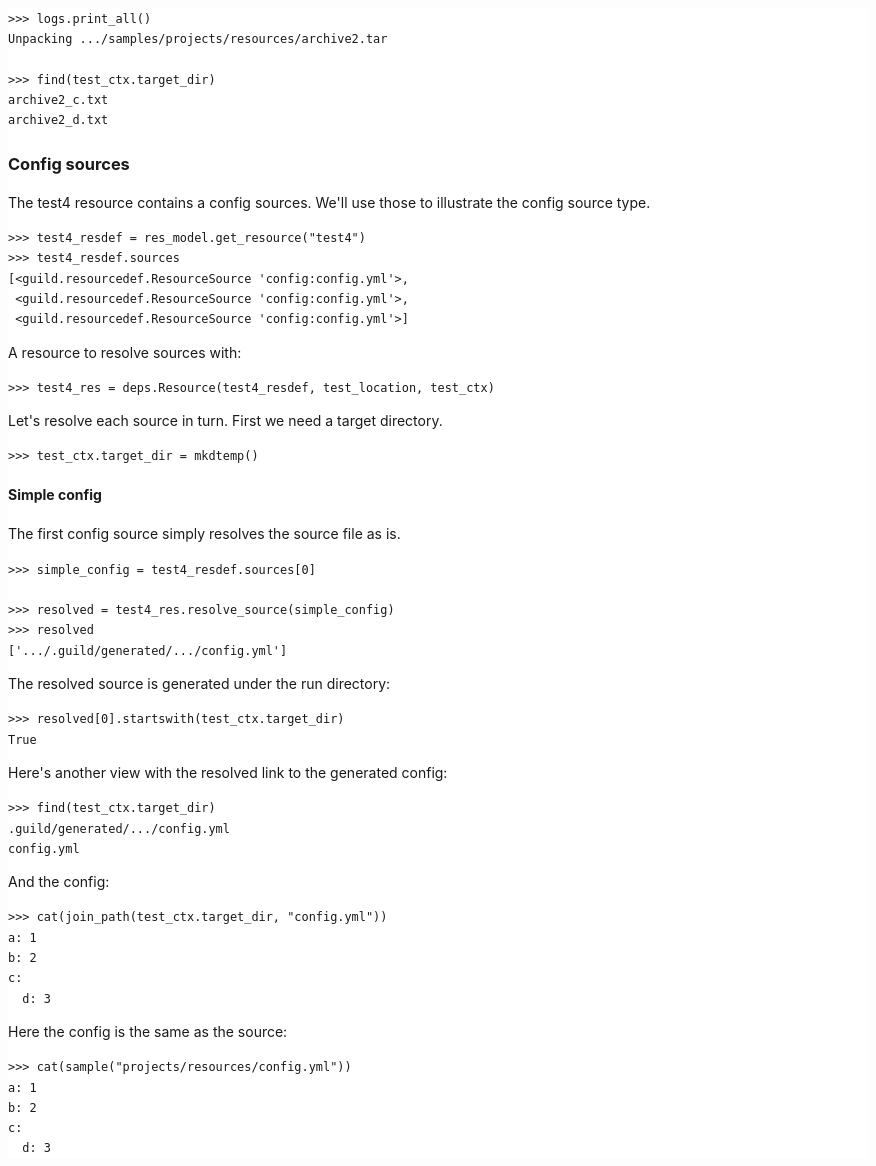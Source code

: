     >>> logs.print_all()
    Unpacking .../samples/projects/resources/archive2.tar

    >>> find(test_ctx.target_dir)
    archive2_c.txt
    archive2_d.txt

### Config sources

The test4 resource contains a config sources. We'll use those to
illustrate the config source type.

    >>> test4_resdef = res_model.get_resource("test4")
    >>> test4_resdef.sources
    [<guild.resourcedef.ResourceSource 'config:config.yml'>,
     <guild.resourcedef.ResourceSource 'config:config.yml'>,
     <guild.resourcedef.ResourceSource 'config:config.yml'>]

A resource to resolve sources with:

    >>> test4_res = deps.Resource(test4_resdef, test_location, test_ctx)

Let's resolve each source in turn. First we need a target directory.

    >>> test_ctx.target_dir = mkdtemp()

#### Simple config

The first config source simply resolves the source file as is.

    >>> simple_config = test4_resdef.sources[0]

    >>> resolved = test4_res.resolve_source(simple_config)
    >>> resolved
    ['.../.guild/generated/.../config.yml']

The resolved source is generated under the run directory:

    >>> resolved[0].startswith(test_ctx.target_dir)
    True

Here's another view with the resolved link to the generated config:

    >>> find(test_ctx.target_dir)
    .guild/generated/.../config.yml
    config.yml

And the config:

    >>> cat(join_path(test_ctx.target_dir, "config.yml"))
    a: 1
    b: 2
    c:
      d: 3

Here the config is the same as the source:

    >>> cat(sample("projects/resources/config.yml"))
    a: 1
    b: 2
    c:
      d: 3
